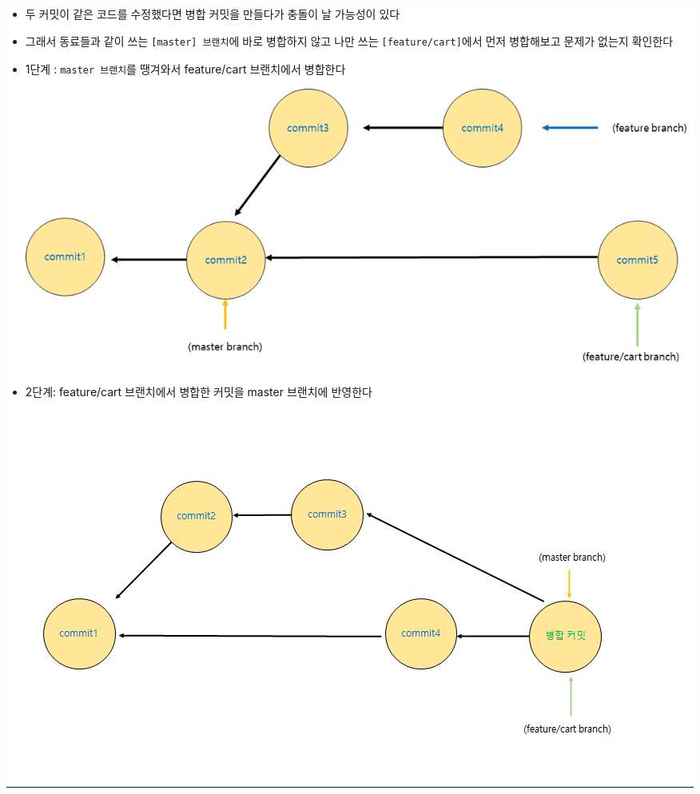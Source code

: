 
- 두 커밋이 같은 코드를 수정했다면 병합 커밋을 만들다가 충돌이 날 가능성이 있다

- 그래서 동료들과 같이 쓰는 `[master] 브랜치`에 바로 병합하지 않고 나만 쓰는 `[feature/cart]`에서 먼저 병합해보고 문제가 없는지 확인한다

- 1단계 : `master 브랜치`를 땡겨와서 feature/cart 브랜치에서 병합한다

  <img src = "https://github.com/ibtg/ibtg.github.io/blob/master/assets/img/post_img/2020-08-02-git-branch-merge7.png?raw=true">

- 2단계: feature/cart 브랜치에서 병합한 커밋을 master 브랜치에 반영한다

  <img src = "https://github.com/ibtg/ibtg.github.io/blob/master/assets/img/post_img/2020-08-02-git-branch-merge8.png?raw=true">

---